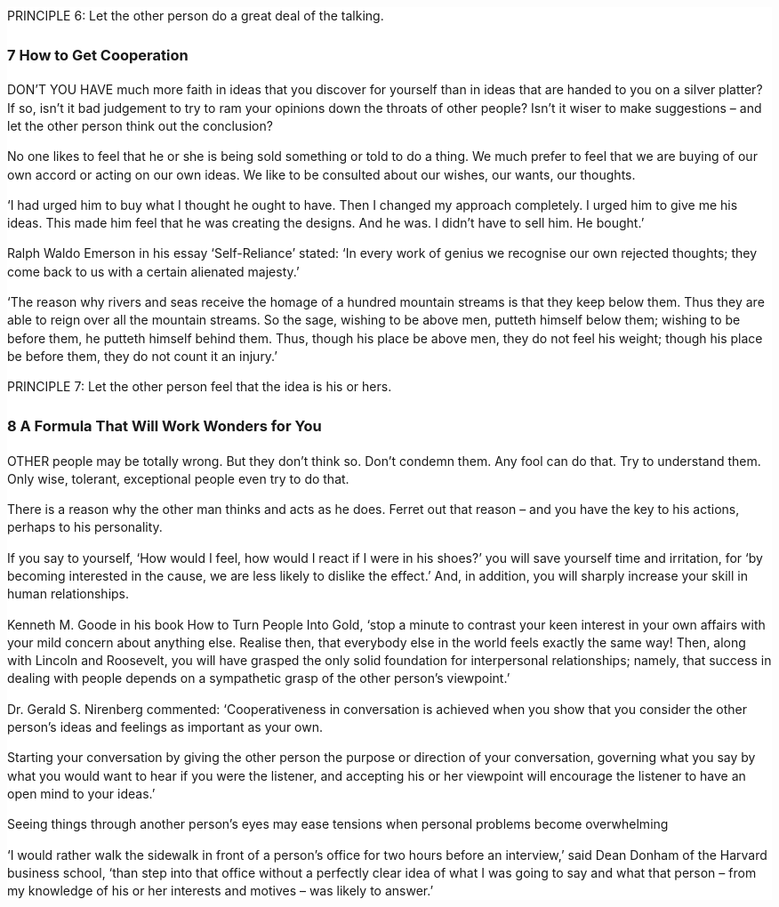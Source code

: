 PRINCIPLE 6: Let the other person do a great deal of the talking.

### 7 How to Get Cooperation

DON’T YOU HAVE much more faith in ideas that you discover for yourself than in ideas that are handed to you on a silver platter? If so, isn’t it bad judgement to try to ram your opinions down the throats of other people? Isn’t it wiser to make suggestions – and let the other person think out the conclusion?

No one likes to feel that he or she is being sold something or told to do a thing. We much prefer to feel that we are buying of our own accord or acting on our own ideas. We like to be consulted about our wishes, our wants, our thoughts.

‘I had urged him to buy what I thought he ought to have. Then I changed my approach completely. I urged him to give me his ideas. This made him feel that he was creating the designs. And he was. I didn’t have to sell him. He bought.’

Ralph Waldo Emerson in his essay ‘Self-Reliance’ stated: ‘In every work of genius we recognise our own rejected thoughts; they come back to us with a certain alienated majesty.’

‘The reason why rivers and seas receive the homage of a hundred mountain streams is that they keep below them. Thus they are able to reign over all the mountain streams. So the sage, wishing to be above men, putteth himself below them; wishing to be before them, he putteth himself behind them. Thus, though his place be above men, they do not feel his weight; though his place be before them, they do not count it an injury.’

PRINCIPLE 7: Let the other person feel that the idea is his or hers.

### 8 A Formula That Will Work Wonders for You

OTHER people may be totally wrong. But they don’t think so. Don’t condemn them. Any fool can do that. Try to understand them. Only wise, tolerant, exceptional people even try to do that.

There is a reason why the other man thinks and acts as he does. Ferret out that reason – and you have the key to his actions, perhaps to his personality.

If you say to yourself, ‘How would I feel, how would I react if I were in his shoes?’ you will save yourself time and irritation, for ‘by becoming interested in the cause, we are less likely to dislike the effect.’ And, in addition, you will sharply increase your skill in human relationships.

Kenneth M. Goode in his book How to Turn People Into Gold, ‘stop a minute to contrast your keen interest in your own affairs with your mild concern about anything else. Realise then, that everybody else in the world feels exactly the same way! Then, along with Lincoln and Roosevelt, you will have grasped the only solid foundation for interpersonal relationships; namely, that success in dealing with people depends on a sympathetic grasp of the other person’s viewpoint.’

Dr. Gerald S. Nirenberg commented: ‘Cooperativeness in conversation is achieved when you show that you consider the other person’s ideas and feelings as important as your own.

Starting your conversation by giving the other person the purpose or direction of your conversation, governing what you say by what you would want to hear if you were the listener, and accepting his or her viewpoint will encourage the listener to have an open mind to your ideas.’

Seeing things through another person’s eyes may ease tensions when personal problems become overwhelming

‘I would rather walk the sidewalk in front of a person’s office for two hours before an interview,’ said Dean Donham of the Harvard business school, ‘than step into that office without a perfectly clear idea of what I was going to say and what that person – from my knowledge of his or her interests and motives – was likely to answer.’
